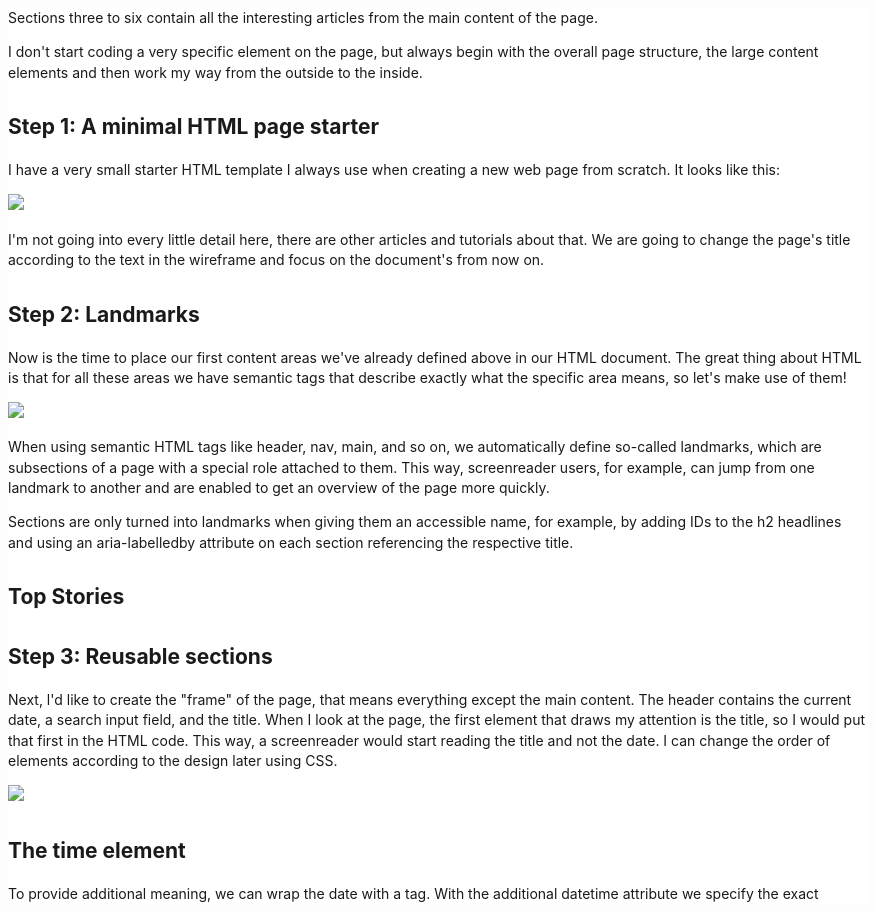 Sections three to six contain all the interesting articles from the main content of the page.

I don't start coding a very specific element on the page, but always begin with the overall page structure, the large content elements and then work my way from the outside to the inside.

## Step 1: A minimal HTML page starter

I have a very small starter HTML template I always use when creating a new web page from scratch. It looks like this:

![](https://cdn.mathpix.com/cropped/2024_02_21_ad79e73fd853c3a0a865g-4.jpg?height=514&width=699&top_left_y=3168&top_left_x=198)

I'm not going into every little detail here, there are other articles and tutorials about that. We are going to change the page's title according to the text in the wireframe and focus on the document's <body> from now on.

## Step 2: Landmarks

Now is the time to place our first content areas we've already defined above in our HTML document. The great thing about HTML is that for all these areas we have semantic tags that describe exactly what the specific area means, so let's make use of them!

![](https://cdn.mathpix.com/cropped/2024_02_21_ad79e73fd853c3a0a865g-5.jpg?height=1409&width=1176&top_left_y=559&top_left_x=194)

When using semantic HTML tags like header, nav, main, and so on, we automatically define so-called landmarks, which are subsections of a page with a special role attached to them. This way, screenreader users, for example, can jump from one landmark to another and are enabled to get an overview of the page more quickly.

Sections are only turned into landmarks when giving them an accessible name, for example, by adding IDs to the h2 headlines and using an aria-labelledby attribute on each section referencing the respective title.

<section aria-labelledby="top-stories">

</section>

<h2 id="top-stories">Top Stories</h2>

## Step 3: Reusable sections

Next, l'd like to create the "frame" of the page, that means everything except the main content. The header contains the current date, a search input field, and the title. When I look at the page, the first element that draws my attention is the title, so I would put that first in the HTML code. This way, a screenreader would start reading the title and not the date. I can change the order of elements according to the design later using CSS.

![](https://cdn.mathpix.com/cropped/2024_02_21_ad79e73fd853c3a0a865g-5.jpg?height=558&width=1040&top_left_y=3099&top_left_x=198)

## The time element

To provide additional meaning, we can wrap the date with a <time> tag. With the additional datetime attribute we specify the exact
